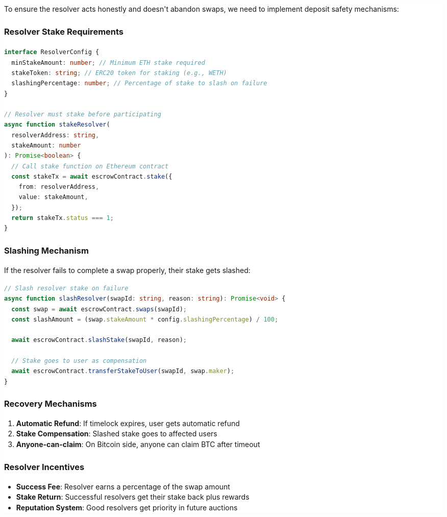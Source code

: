 To ensure the resolver acts honestly and doesn't abandon swaps, we need to implement deposit safety mechanisms:

### Resolver Stake Requirements

```typescript
interface ResolverConfig {
  minStakeAmount: number; // Minimum ETH stake required
  stakeToken: string; // ERC20 token for staking (e.g., WETH)
  slashingPercentage: number; // Percentage of stake to slash on failure
}

// Resolver must stake before participating
async function stakeResolver(
  resolverAddress: string,
  stakeAmount: number
): Promise<boolean> {
  // Call stake function on Ethereum contract
  const stakeTx = await escrowContract.stake({
    from: resolverAddress,
    value: stakeAmount,
  });
  return stakeTx.status === 1;
}
```

### Slashing Mechanism

If the resolver fails to complete a swap properly, their stake gets slashed:

```typescript
// Slash resolver stake on failure
async function slashResolver(swapId: string, reason: string): Promise<void> {
  const swap = await escrowContract.swaps(swapId);
  const slashAmount = (swap.stakeAmount * config.slashingPercentage) / 100;

  await escrowContract.slashStake(swapId, reason);

  // Stake goes to user as compensation
  await escrowContract.transferStakeToUser(swapId, swap.maker);
}
```

### Recovery Mechanisms

1. **Automatic Refund**: If timelock expires, user gets automatic refund
2. **Stake Compensation**: Slashed stake goes to affected users
3. **Anyone-can-claim**: On Bitcoin side, anyone can claim BTC after timeout

### Resolver Incentives

- **Success Fee**: Resolver earns a percentage of the swap amount
- **Stake Return**: Successful resolvers get their stake back plus rewards
- **Reputation System**: Good resolvers get priority in future auctions
